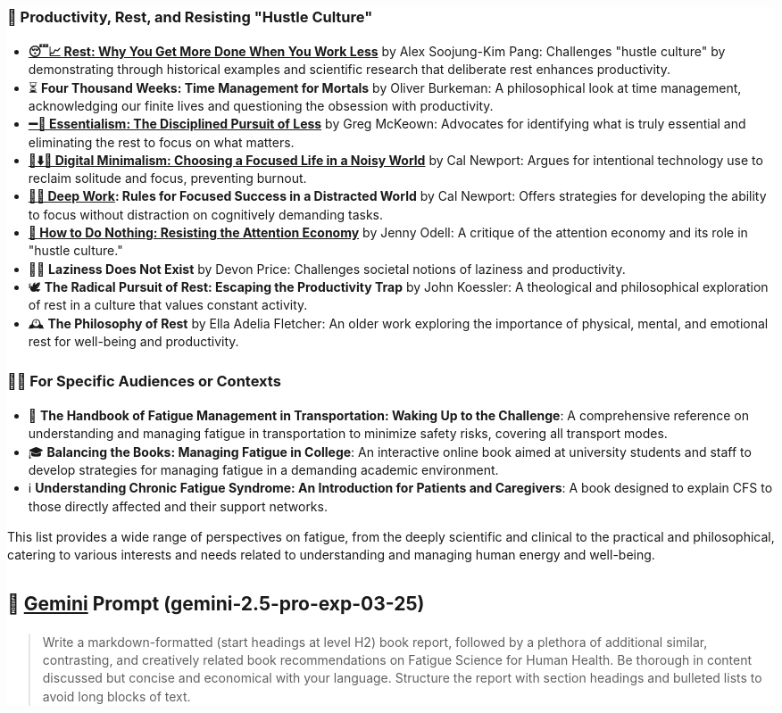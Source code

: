 ### 🧘 Productivity, Rest, and Resisting "Hustle Culture"  
  
* **[😴📈 Rest: Why You Get More Done When You Work Less](./rest-why-you-get-more-done-when-you-work-less.md)** by Alex Soojung-Kim Pang: Challenges "hustle culture" by demonstrating through historical examples and scientific research that deliberate rest enhances productivity.  
* ⏳ **Four Thousand Weeks: Time Management for Mortals** by Oliver Burkeman: A philosophical look at time management, acknowledging our finite lives and questioning the obsession with productivity.  
* **[➖💯 Essentialism: The Disciplined Pursuit of Less](./essentialism-the-disciplined-pursuit-of-less.md)** by Greg McKeown: Advocates for identifying what is truly essential and eliminating the rest to focus on what matters.  
* **[📱⬇️🧘 Digital Minimalism: Choosing a Focused Life in a Noisy World](./digital-minimalism-choosing-a-focused-life-in-a-noisy-world.md)** by Cal Newport: Argues for intentional technology use to reclaim solitude and focus, preventing burnout.  
* **[🤿💼 Deep Work](./deep-work.md): Rules for Focused Success in a Distracted World** by Cal Newport: Offers strategies for developing the ability to focus without distraction on cognitively demanding tasks.  
* **[📵 How to Do Nothing: Resisting the Attention Economy](./how-to-do-nothing-resisting-the-attention-economy.md)** by Jenny Odell: A critique of the attention economy and its role in "hustle culture."  
* 🙅‍♀️ **Laziness Does Not Exist** by Devon Price: Challenges societal notions of laziness and productivity.  
* 🕊️ **The Radical Pursuit of Rest: Escaping the Productivity Trap** by John Koessler: A theological and philosophical exploration of rest in a culture that values constant activity.  
* 🕰️ **The Philosophy of Rest** by Ella Adelia Fletcher: An older work exploring the importance of physical, mental, and emotional rest for well-being and productivity.  
  
### 🧑‍💼 For Specific Audiences or Contexts  
  
* 🚛 **The Handbook of Fatigue Management in Transportation: Waking Up to the Challenge**: A comprehensive reference on understanding and managing fatigue in transportation to minimize safety risks, covering all transport modes.  
* 🎓 **Balancing the Books: Managing Fatigue in College**: An interactive online book aimed at university students and staff to develop strategies for managing fatigue in a demanding academic environment.  
* ℹ️ **Understanding Chronic Fatigue Syndrome: An Introduction for Patients and Caregivers**: A book designed to explain CFS to those directly affected and their support networks.  
  
This list provides a wide range of perspectives on fatigue, from the deeply scientific and clinical to the practical and philosophical, catering to various interests and needs related to understanding and managing human energy and well-being.  
  
## 💬 [Gemini](../software/gemini.md) Prompt (gemini-2.5-pro-exp-03-25)  
> Write a markdown-formatted (start headings at level H2) book report, followed by a plethora of additional similar, contrasting, and creatively related book recommendations on Fatigue Science for Human Health. Be thorough in content discussed but concise and economical with your language. Structure the report with section headings and bulleted lists to avoid long blocks of text.